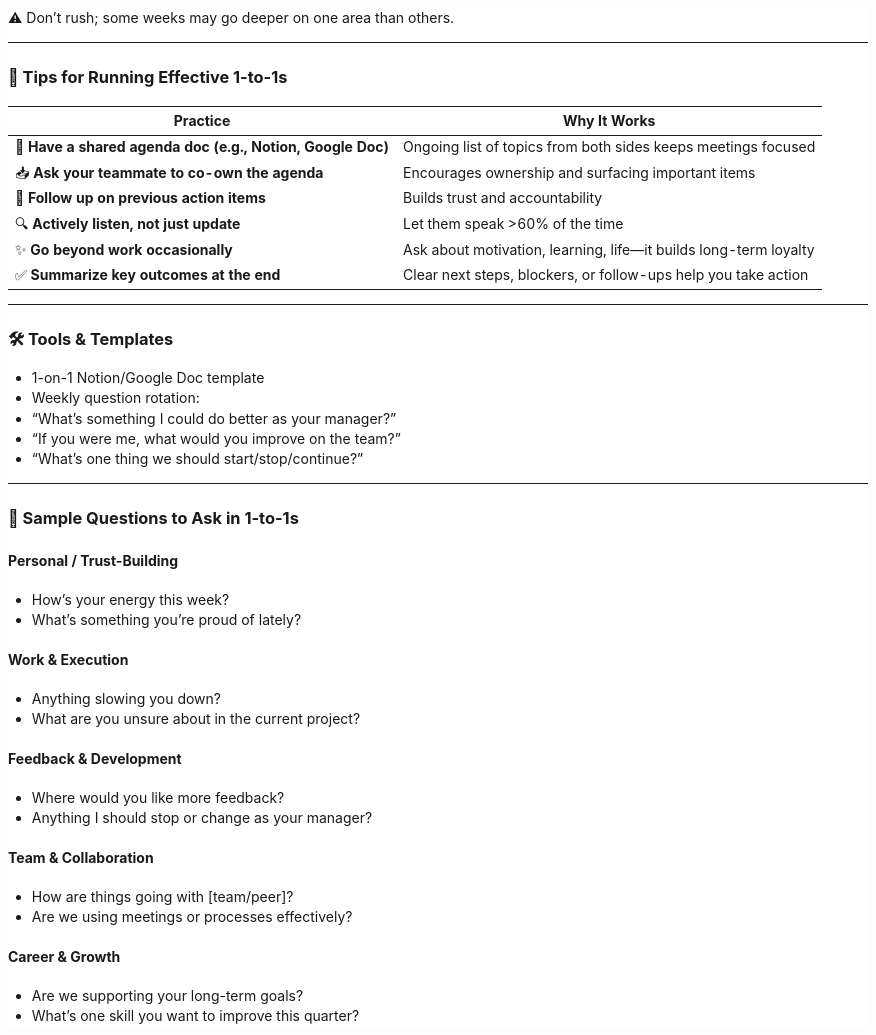 
⚠️ Don’t rush; some weeks may go deeper on one area than others.

---

### 🔁 Tips for Running Effective 1-to-1s

| **Practice**                                        | **Why It Works**                                                   |
|-----------------------------------------------------|--------------------------------------------------------------------|
| 📝 **Have a shared agenda doc (e.g., Notion, Google Doc)**  | Ongoing list of topics from both sides keeps meetings focused      |
| 📥 **Ask your teammate to co-own the agenda**      | Encourages ownership and surfacing important items                 |
| 🎯 **Follow up on previous action items**          | Builds trust and accountability                                    |
| 🔍 **Actively listen, not just update**             | Let them speak >60% of the time                                     |
| ✨ **Go beyond work occasionally**                  | Ask about motivation, learning, life—it builds long-term loyalty   |
| ✅ **Summarize key outcomes at the end**            | Clear next steps, blockers, or follow-ups help you take action     |


---

### 🛠 Tools & Templates

- 	1-on-1 Notion/Google Doc template
- 	Weekly question rotation:
- 	“What’s something I could do better as your manager?”
- 	“If you were me, what would you improve on the team?”
- 	“What’s one thing we should start/stop/continue?”

---

### 📌 Sample Questions to Ask in 1-to-1s

#### Personal / Trust-Building
- 	How’s your energy this week?
- 	What’s something you’re proud of lately?

#### Work & Execution
- 	Anything slowing you down?
- 	What are you unsure about in the current project?

#### Feedback & Development
- 	Where would you like more feedback?
- 	Anything I should stop or change as your manager?

#### Team & Collaboration
- 	How are things going with [team/peer]?
- 	Are we using meetings or processes effectively?

#### Career & Growth
- 	Are we supporting your long-term goals?
- 	What’s one skill you want to improve this quarter?
